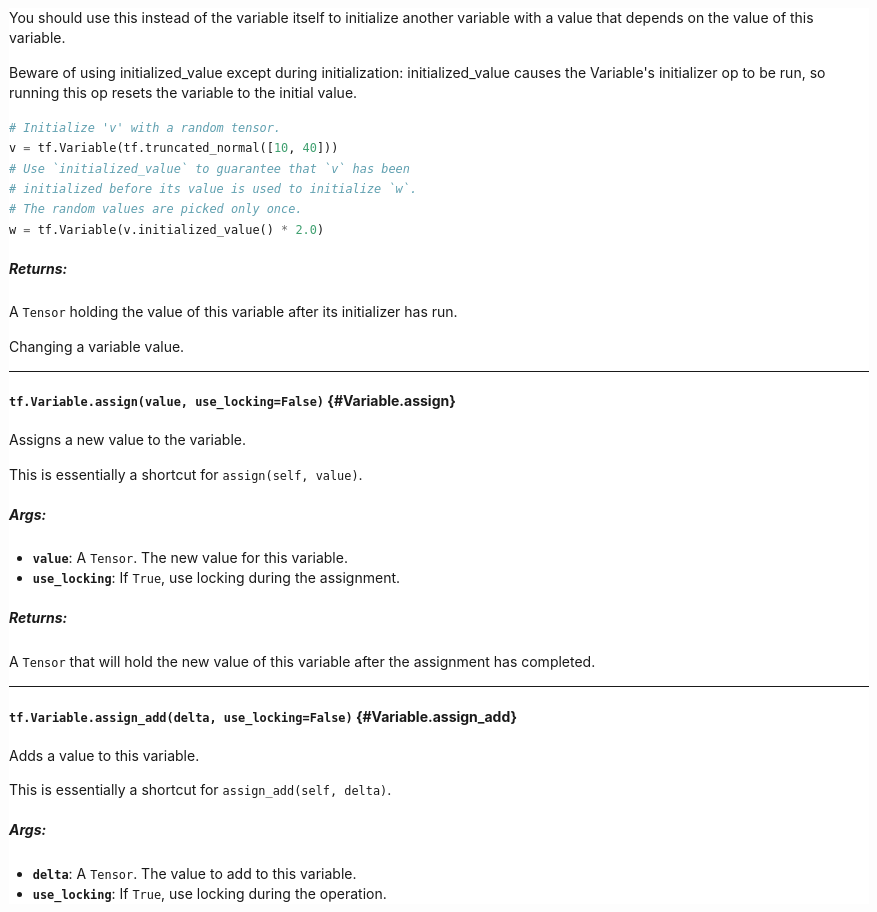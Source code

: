 You should use this instead of the variable itself to initialize another
variable with a value that depends on the value of this variable.

Beware of using initialized_value except during initialization:
initialized_value causes the Variable's initializer op to be run, so running
this op resets the variable to the initial value.

```python
# Initialize 'v' with a random tensor.
v = tf.Variable(tf.truncated_normal([10, 40]))
# Use `initialized_value` to guarantee that `v` has been
# initialized before its value is used to initialize `w`.
# The random values are picked only once.
w = tf.Variable(v.initialized_value() * 2.0)
```

##### Returns:

  A `Tensor` holding the value of this variable after its initializer
  has run.



Changing a variable value.

- - -

#### `tf.Variable.assign(value, use_locking=False)` {#Variable.assign}

Assigns a new value to the variable.

This is essentially a shortcut for `assign(self, value)`.

##### Args:


*  <b>`value`</b>: A `Tensor`. The new value for this variable.
*  <b>`use_locking`</b>: If `True`, use locking during the assignment.

##### Returns:

  A `Tensor` that will hold the new value of this variable after
  the assignment has completed.


- - -

#### `tf.Variable.assign_add(delta, use_locking=False)` {#Variable.assign_add}

Adds a value to this variable.

 This is essentially a shortcut for `assign_add(self, delta)`.

##### Args:


*  <b>`delta`</b>: A `Tensor`. The value to add to this variable.
*  <b>`use_locking`</b>: If `True`, use locking during the operation.

